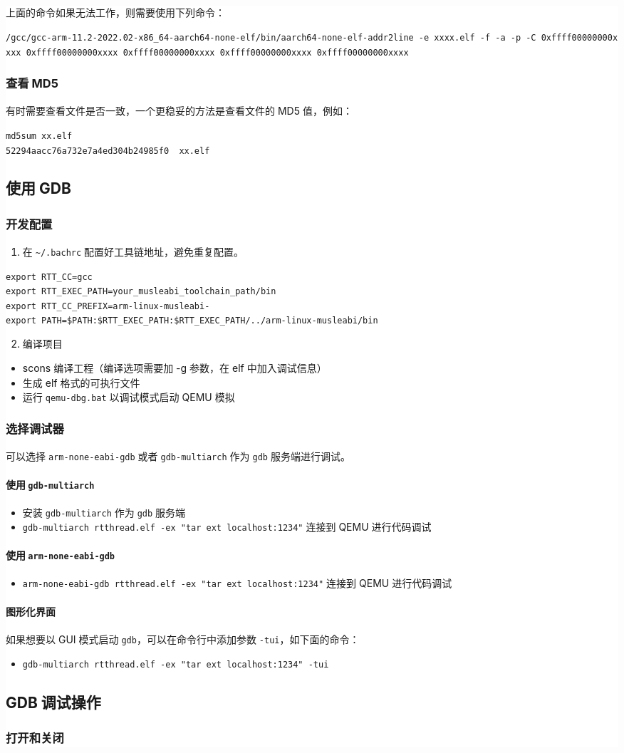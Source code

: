 上面的命令如果无法工作，则需要使用下列命令：

```
/gcc/gcc-arm-11.2-2022.02-x86_64-aarch64-none-elf/bin/aarch64-none-elf-addr2line -e xxxx.elf -f -a -p -C 0xffff00000000xxxx 0xffff00000000xxxx 0xffff00000000xxxx 0xffff00000000xxxx 0xffff00000000xxxx
```

### 查看 MD5

有时需要查看文件是否一致，一个更稳妥的方法是查看文件的 MD5 值，例如：

```
md5sum xx.elf 
52294aacc76a732e7a4ed304b24985f0  xx.elf
```

## 使用 GDB

### 开发配置

1. 在 `~/.bachrc` 配置好工具链地址，避免重复配置。
```
export RTT_CC=gcc
export RTT_EXEC_PATH=your_musleabi_toolchain_path/bin
export RTT_CC_PREFIX=arm-linux-musleabi-
export PATH=$PATH:$RTT_EXEC_PATH:$RTT_EXEC_PATH/../arm-linux-musleabi/bin
```

2. 编译项目

- scons 编译工程（编译选项需要加 -g 参数，在 elf 中加入调试信息）
- 生成 elf 格式的可执行文件
- 运行 `qemu-dbg.bat` 以调试模式启动 QEMU 模拟

### 选择调试器

可以选择 `arm-none-eabi-gdb` 或者 `gdb-multiarch` 作为 `gdb` 服务端进行调试。

#### 使用 `gdb-multiarch` 

- 安装 `gdb-multiarch` 作为 `gdb` 服务端 
- `gdb-multiarch rtthread.elf -ex "tar ext localhost:1234"` 连接到 QEMU 进行代码调试

#### 使用 `arm-none-eabi-gdb`

- `arm-none-eabi-gdb rtthread.elf -ex "tar ext localhost:1234"` 连接到 QEMU 进行代码调试

#### 图形化界面

如果想要以 GUI 模式启动 `gdb`，可以在命令行中添加参数 `-tui`，如下面的命令：

- `gdb-multiarch rtthread.elf -ex "tar ext localhost:1234" -tui`

## GDB 调试操作

### 打开和关闭
